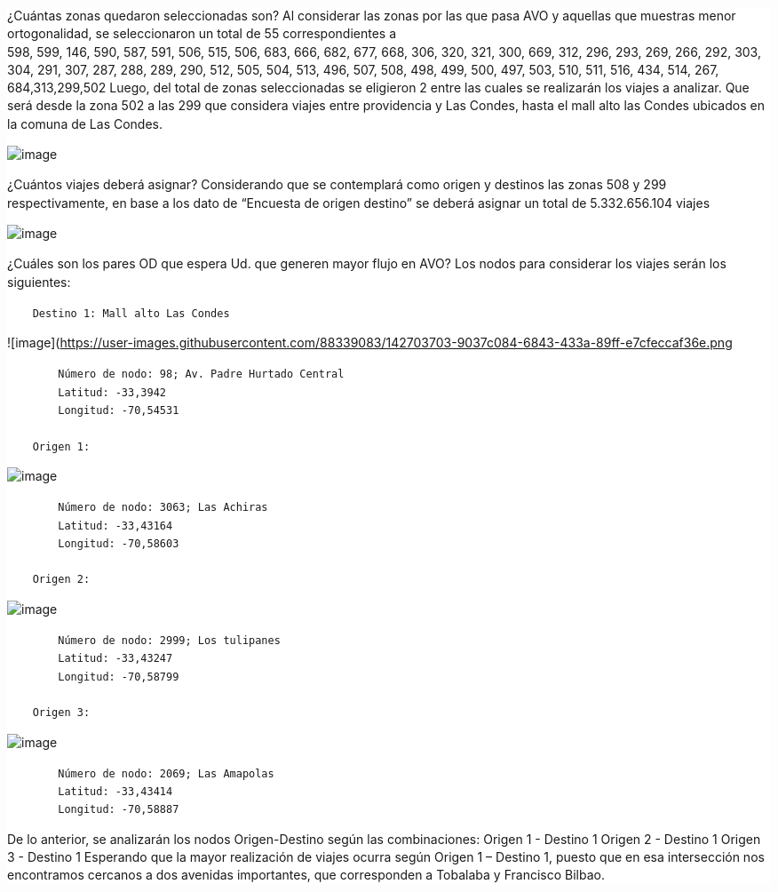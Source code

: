 ¿Cuántas zonas quedaron seleccionadas son?
	Al considerar las zonas por las que pasa AVO y aquellas que muestras menor ortogonalidad, se seleccionaron un total de 55 correspondientes a  
598, 599, 146, 590, 587, 591, 506, 515, 506, 683, 666, 682, 677, 668, 306, 320, 321, 300, 669, 312, 296, 293, 269, 266, 292, 303, 304, 291, 307, 287, 288, 289, 290, 512, 505, 504, 513, 496, 507, 508, 498, 499, 500, 497, 503, 510, 511, 516, 434, 514, 267, 684,313,299,502
Luego, del total de zonas seleccionadas se eligieron 2 entre las cuales se realizarán los viajes a analizar. Que será desde la zona 502 a las 299 que considera viajes entre providencia y Las Condes, hasta el mall alto las Condes ubicados en la comuna de Las Condes. 
 
 ![image](https://user-images.githubusercontent.com/88339083/142703678-2c1862b2-771d-43fb-90d9-be529dcda306.png)

¿Cuántos viajes deberá asignar?
	Considerando que se contemplará como origen y destinos las zonas 508 y 299 respectivamente, en base a los dato de “Encuesta de origen destino” se deberá asignar un total de 5.332.656.104 viajes
 
 ![image](https://user-images.githubusercontent.com/88339083/142703686-0df7c771-bdf4-4f87-8f0f-442b64e0f168.png)
 
¿Cuáles son los pares OD que espera Ud. que generen mayor flujo en AVO?
	Los nodos para considerar los viajes serán los siguientes:

		Destino 1: Mall alto Las Condes
 
 ![image](https://user-images.githubusercontent.com/88339083/142703703-9037c084-6843-433a-89ff-e7cfeccaf36e.png

			Número de nodo: 98; Av. Padre Hurtado Central 
			Latitud: -33,3942
			Longitud: -70,54531

		Origen 1:

![image](https://user-images.githubusercontent.com/88339083/142703716-b77453dc-adff-4b3b-b53c-9d46bd107a21.png)

			Número de nodo: 3063; Las Achiras
			Latitud: -33,43164
			Longitud: -70,58603
		
		Origen 2:
 
![image](https://user-images.githubusercontent.com/88339083/142703723-fa6adf78-fc11-4409-a838-65a49d9a00f4.png)

			Número de nodo: 2999; Los tulipanes 
			Latitud: -33,43247
			Longitud: -70,58799
		
		Origen 3:

![image](https://user-images.githubusercontent.com/88339083/142703739-a85759c3-237b-4a41-bd9a-6102aceb2e0f.png)

			Número de nodo: 2069; Las Amapolas 
			Latitud: -33,43414
			Longitud: -70,58887

De lo anterior, se analizarán los nodos Origen-Destino según las combinaciones:
		Origen 1 - Destino 1
		Origen 2 - Destino 1
		Origen 3 - Destino 1
Esperando que la mayor realización de viajes ocurra según Origen 1 – Destino 1, puesto que en esa intersección nos encontramos cercanos a dos avenidas importantes, que corresponden a Tobalaba y Francisco Bilbao.









